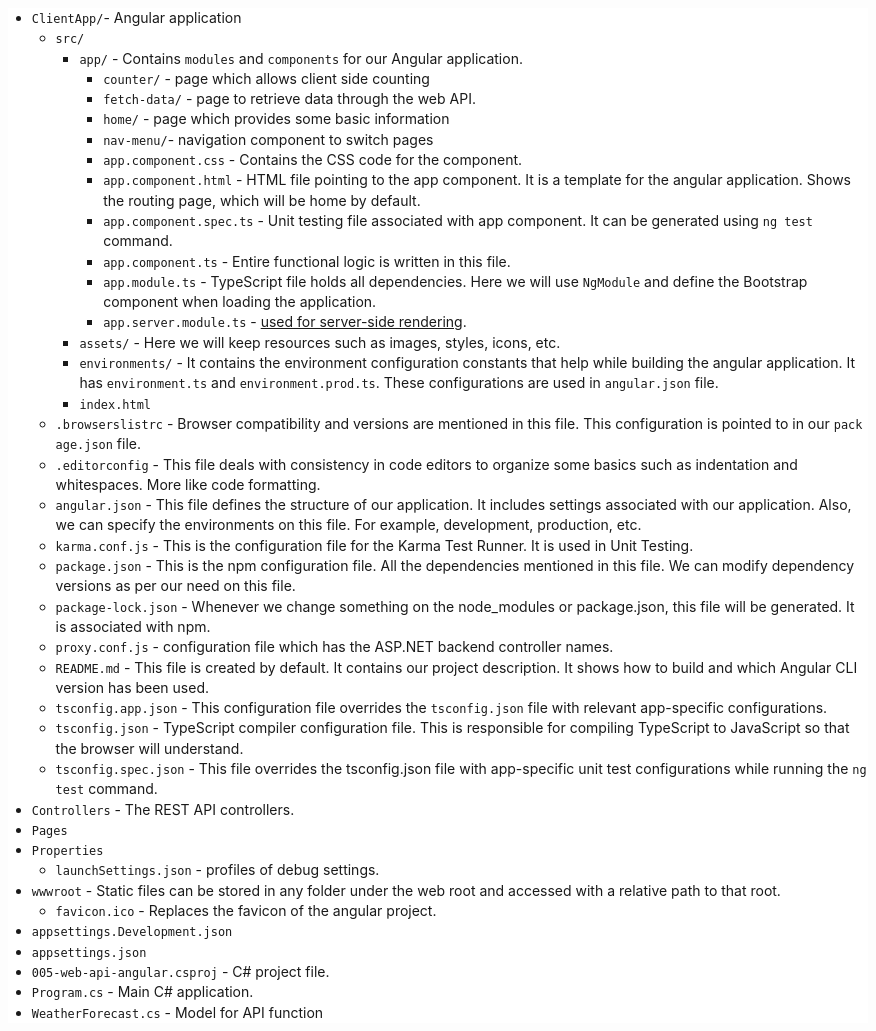 - `ClientApp/`- Angular application
  - `src/`
    - `app/` - Contains `modules` and `components` for our Angular application.
      - `counter/` - page which allows client side counting
      - `fetch-data/` - page to retrieve data through the web API. 
      - `home/` - page which provides some basic information
      - `nav-menu/`- navigation component to switch pages
      - `app.component.css` - Contains the CSS code for the component.
      - `app.component.html` - HTML file pointing to the app component. It is a template for the angular application. Shows the routing page, which will be home by default.
      - `app.component.spec.ts` - Unit testing file associated with app component. It can be generated using `ng test` command.
      - `app.component.ts` - Entire functional logic is written in this file. 
      - `app.module.ts` - TypeScript file holds all dependencies. Here we will use `NgModule` and define the Bootstrap component when loading the application.
      - `app.server.module.ts` - [used for server-side rendering](https://angular.io/guide/universal#why-use-server-side-rendering).
    - `assets/` - Here we will keep resources such as images, styles, icons, etc.
    - `environments/` - It contains the environment configuration constants that help while building the angular application. It has `environment.ts` and `environment.prod.ts`. These configurations are used in `angular.json` file. 
    - `index.html`
  - `.browserslistrc` - Browser compatibility and versions are mentioned in this file. This configuration is pointed to in our `package.json` file.
  - `.editorconfig` - This file deals with consistency in code editors to organize some basics such as indentation and whitespaces. More like code formatting.
  - `angular.json` - This file defines the structure of our application. It includes settings associated with our application. Also, we can specify the environments on this file. For example, development, production, etc.
  - `karma.conf.js` - This is the configuration file for the Karma Test Runner. It is used in Unit Testing.
  - `package.json` - This is the npm configuration file. All the dependencies mentioned in this file. We can modify dependency versions as per our need on this file.
  - `package-lock.json` - Whenever we change something on the node_modules or package.json, this file will be generated. It is associated with npm.
  - `proxy.conf.js` - configuration file which has the ASP.NET backend controller names.
  - `README.md` - This file is created by default. It contains our project description. It shows how to build and which Angular CLI version has been used.
  - `tsconfig.app.json` - This configuration file overrides the `tsconfig.json` file with relevant app-specific configurations.
  - `tsconfig.json` - TypeScript compiler configuration file. This is responsible for compiling TypeScript to JavaScript so that the browser will understand.
  - `tsconfig.spec.json` - This file overrides the tsconfig.json file with app-specific unit test configurations while running the `ng test` command.
- `Controllers` - The REST API controllers.
- `Pages`
- `Properties`
  - `launchSettings.json` - profiles of debug settings.
- `wwwroot` - Static files can be stored in any folder under the web root and accessed with a relative path to that root.
  - `favicon.ico` - Replaces the favicon of the angular project.
- `appsettings.Development.json`
- `appsettings.json`
- `005-web-api-angular.csproj` - C# project file.
- `Program.cs` - Main C# application.
- `WeatherForecast.cs` - Model for API function
